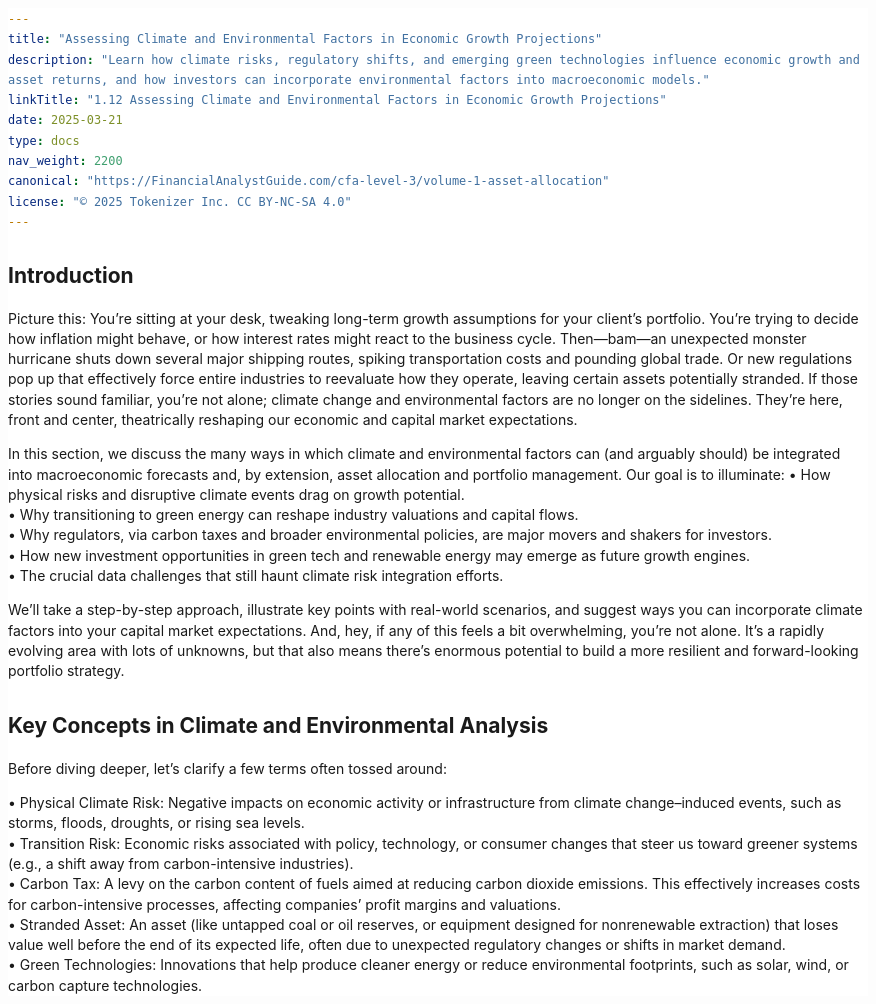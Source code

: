 ```yaml
---
title: "Assessing Climate and Environmental Factors in Economic Growth Projections"
description: "Learn how climate risks, regulatory shifts, and emerging green technologies influence economic growth and asset returns, and how investors can incorporate environmental factors into macroeconomic models."
linkTitle: "1.12 Assessing Climate and Environmental Factors in Economic Growth Projections"
date: 2025-03-21
type: docs
nav_weight: 2200
canonical: "https://FinancialAnalystGuide.com/cfa-level-3/volume-1-asset-allocation"
license: "© 2025 Tokenizer Inc. CC BY-NC-SA 4.0"
---
```


## Introduction

Picture this: You’re sitting at your desk, tweaking long-term growth assumptions for your client’s portfolio. You’re trying to decide how inflation might behave, or how interest rates might react to the business cycle. Then—bam—an unexpected monster hurricane shuts down several major shipping routes, spiking transportation costs and pounding global trade. Or new regulations pop up that effectively force entire industries to reevaluate how they operate, leaving certain assets potentially stranded. If those stories sound familiar, you’re not alone; climate change and environmental factors are no longer on the sidelines. They’re here, front and center, theatrically reshaping our economic and capital market expectations.

In this section, we discuss the many ways in which climate and environmental factors can (and arguably should) be integrated into macroeconomic forecasts and, by extension, asset allocation and portfolio management. Our goal is to illuminate:
• How physical risks and disruptive climate events drag on growth potential.  
• Why transitioning to green energy can reshape industry valuations and capital flows.  
• Why regulators, via carbon taxes and broader environmental policies, are major movers and shakers for investors.  
• How new investment opportunities in green tech and renewable energy may emerge as future growth engines.  
• The crucial data challenges that still haunt climate risk integration efforts.  

We’ll take a step-by-step approach, illustrate key points with real-world scenarios, and suggest ways you can incorporate climate factors into your capital market expectations. And, hey, if any of this feels a bit overwhelming, you’re not alone. It’s a rapidly evolving area with lots of unknowns, but that also means there’s enormous potential to build a more resilient and forward-looking portfolio strategy.

## Key Concepts in Climate and Environmental Analysis

Before diving deeper, let’s clarify a few terms often tossed around:

• Physical Climate Risk: Negative impacts on economic activity or infrastructure from climate change–induced events, such as storms, floods, droughts, or rising sea levels.  
• Transition Risk: Economic risks associated with policy, technology, or consumer changes that steer us toward greener systems (e.g., a shift away from carbon-intensive industries).  
• Carbon Tax: A levy on the carbon content of fuels aimed at reducing carbon dioxide emissions. This effectively increases costs for carbon-intensive processes, affecting companies’ profit margins and valuations.  
• Stranded Asset: An asset (like untapped coal or oil reserves, or equipment designed for nonrenewable extraction) that loses value well before the end of its expected life, often due to unexpected regulatory changes or shifts in market demand.  
• Green Technologies: Innovations that help produce cleaner energy or reduce environmental footprints, such as solar, wind, or carbon capture technologies.
